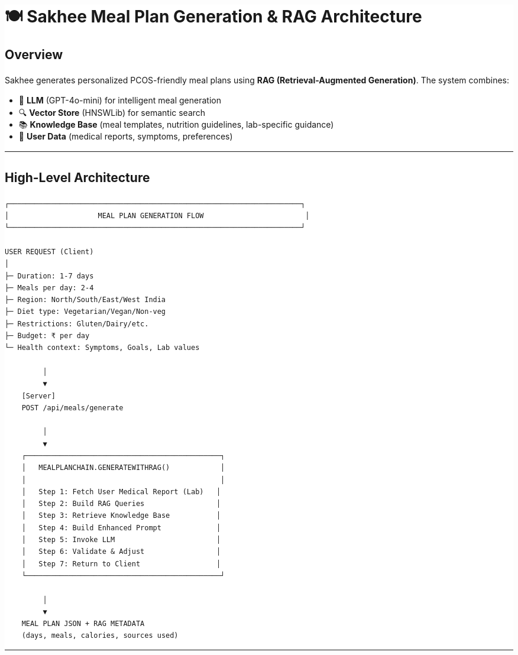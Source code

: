# 🍽️ Sakhee Meal Plan Generation & RAG Architecture

## Overview

Sakhee generates personalized PCOS-friendly meal plans using **RAG (Retrieval-Augmented Generation)**. The system combines:

- 🧠 **LLM** (GPT-4o-mini) for intelligent meal generation
- 🔍 **Vector Store** (HNSWLib) for semantic search
- 📚 **Knowledge Base** (meal templates, nutrition guidelines, lab-specific guidance)
- 🏥 **User Data** (medical reports, symptoms, preferences)

---

## High-Level Architecture

```
┌─────────────────────────────────────────────────────────────────────┐
│                     MEAL PLAN GENERATION FLOW                        │
└─────────────────────────────────────────────────────────────────────┘

USER REQUEST (Client)
│
├─ Duration: 1-7 days
├─ Meals per day: 2-4
├─ Region: North/South/East/West India
├─ Diet type: Vegetarian/Vegan/Non-veg
├─ Restrictions: Gluten/Dairy/etc.
├─ Budget: ₹ per day
└─ Health context: Symptoms, Goals, Lab values

         │
         ▼
    [Server]
    POST /api/meals/generate

         │
         ▼
    ┌──────────────────────────────────────────────┐
    │   MEALPLANCHAIN.GENERATEWITHRAG()            │
    │                                              │
    │   Step 1: Fetch User Medical Report (Lab)   │
    │   Step 2: Build RAG Queries                 │
    │   Step 3: Retrieve Knowledge Base           │
    │   Step 4: Build Enhanced Prompt             │
    │   Step 5: Invoke LLM                        │
    │   Step 6: Validate & Adjust                 │
    │   Step 7: Return to Client                  │
    └──────────────────────────────────────────────┘

         │
         ▼
    MEAL PLAN JSON + RAG METADATA
    (days, meals, calories, sources used)
```

---